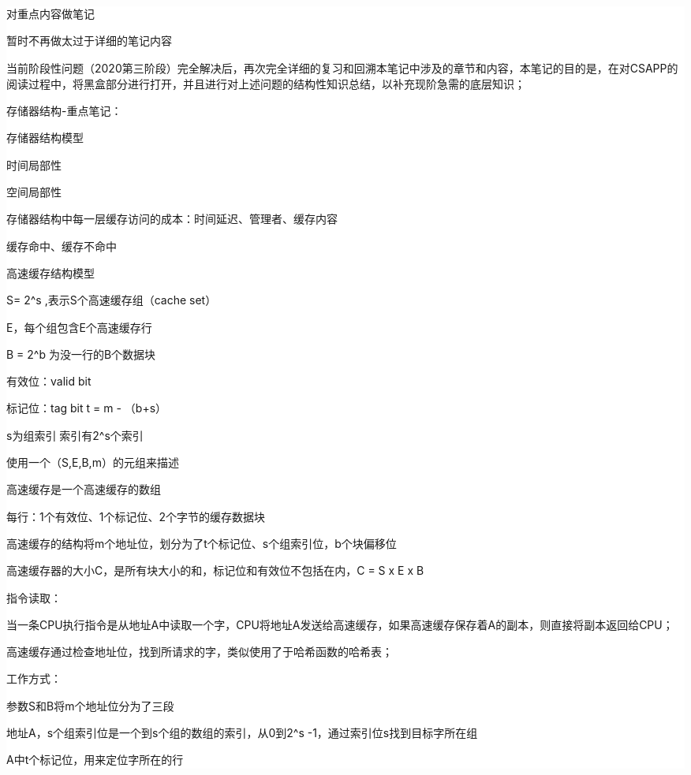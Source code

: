 对重点内容做笔记 

暂时不再做太过于详细的笔记内容

当前阶段性问题（2020第三阶段）完全解决后，再次完全详细的复习和回溯本笔记中涉及的章节和内容，本笔记的目的是，在对CSAPP的阅读过程中，将黑盒部分进行打开，并且进行对上述问题的结构性知识总结，以补充现阶急需的底层知识；



存储器结构-重点笔记：



存储器结构模型

时间局部性

空间局部性

存储器结构中每一层缓存访问的成本：时间延迟、管理者、缓存内容

缓存命中、缓存不命中



高速缓存结构模型

 S= 2^s ,表示S个高速缓存组（cache set）

 E，每个组包含E个高速缓存行

 B = 2^b 为没一行的B个数据块

 有效位：valid bit

 标记位：tag bit   t = m - （b+s）

 s为组索引 索引有2^s个索引

 

 使用一个（S,E,B,m）的元组来描述

 高速缓存是一个高速缓存的数组

 每行：1个有效位、1个标记位、2个字节的缓存数据块

 高速缓存的结构将m个地址位，划分为了t个标记位、s个组索引位，b个块偏移位

 高速缓存器的大小C，是所有块大小的和，标记位和有效位不包括在内，C = S x E x B

 

 指令读取：

 当一条CPU执行指令是从地址A中读取一个字，CPU将地址A发送给高速缓存，如果高速缓存保存着A的副本，则直接将副本返回给CPU；

 

 高速缓存通过检查地址位，找到所请求的字，类似使用了于哈希函数的哈希表；

 

 工作方式：

  参数S和B将m个地址位分为了三段

  地址A，s个组索引位是一个到s个组的数组的索引，从0到2^s -1，通过索引位s找到目标字所在组

  A中t个标记位，用来定位字所在的行
